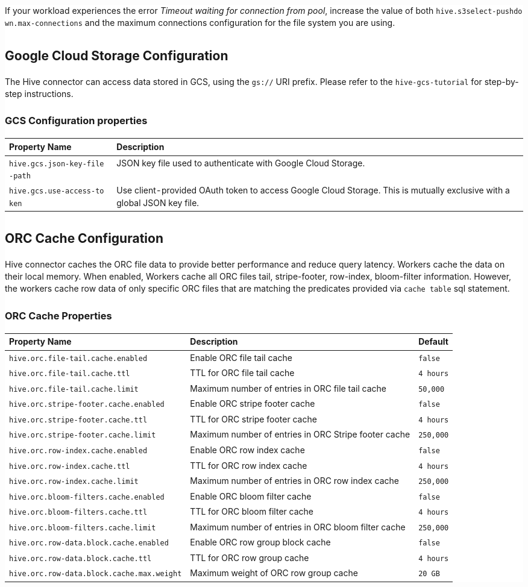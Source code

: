 If your workload experiences the error *Timeout waiting for connection from pool*, increase the value of both `hive.s3select-pushdown.max-connections` and the maximum connections configuration for the file system you are using.

## Google Cloud Storage Configuration


The Hive connector can access data stored in GCS, using the `gs://` URI prefix. Please refer to the `hive-gcs-tutorial` for step-by-step instructions.


### GCS Configuration properties

 

| Property Name                 | Description                                                  |
| :---------------------------- | :----------------------------------------------------------- |
| `hive.gcs.json-key-file-path` | JSON key file used to authenticate with Google Cloud Storage. |
| `hive.gcs.use-access-token`   | Use client-provided OAuth token to access Google Cloud Storage. This is mutually exclusive with a global JSON key file. |

## ORC Cache Configuration


Hive connector caches the ORC file data to provide better performance and reduce query latency. Workers cache the data on their local memory.
When enabled, Workers cache all ORC files tail, stripe-footer, row-index, bloom-filter information. However, the workers cache row data of only specific ORC 
files that are matching the predicates provided via `cache table` sql statement.

### ORC Cache Properties

| Property Name                              | Description                                          | Default   |
| :----------------------------------------- | :--------------------------------------------------- | :-------- |
| `hive.orc.file-tail.cache.enabled`         | Enable ORC file tail cache                           | `false`   |
| `hive.orc.file-tail.cache.ttl`             | TTL for ORC file tail cache                          | `4 hours` |
| `hive.orc.file-tail.cache.limit`           | Maximum number of entries in ORC file tail cache     | `50,000`  |
| `hive.orc.stripe-footer.cache.enabled`     | Enable ORC stripe footer cache                       | `false`   |
| `hive.orc.stripe-footer.cache.ttl`         | TTL for ORC stripe footer cache                      | `4 hours` |
| `hive.orc.stripe-footer.cache.limit`       | Maximum number of entries in ORC Stripe footer cache | `250,000`  |
| `hive.orc.row-index.cache.enabled`         | Enable ORC row index cache                           | `false`   |
| `hive.orc.row-index.cache.ttl`             | TTL for ORC row index cache                          | `4 hours` |
| `hive.orc.row-index.cache.limit`           | Maximum number of entries in ORC row index cache     | `250,000`  |
| `hive.orc.bloom-filters.cache.enabled`     | Enable ORC bloom filter cache                        | `false`   |
| `hive.orc.bloom-filters.cache.ttl`         | TTL for ORC bloom filter cache                       | `4 hours` |
| `hive.orc.bloom-filters.cache.limit`       | Maximum number of entries in ORC bloom filter cache  | `250,000`  |
| `hive.orc.row-data.block.cache.enabled`    | Enable ORC row group block cache                     | `false`   |
| `hive.orc.row-data.block.cache.ttl`        | TTL for ORC row group cache                          | `4 hours` |
| `hive.orc.row-data.block.cache.max.weight` | Maximum weight of ORC row group cache                | `20 GB`  |
